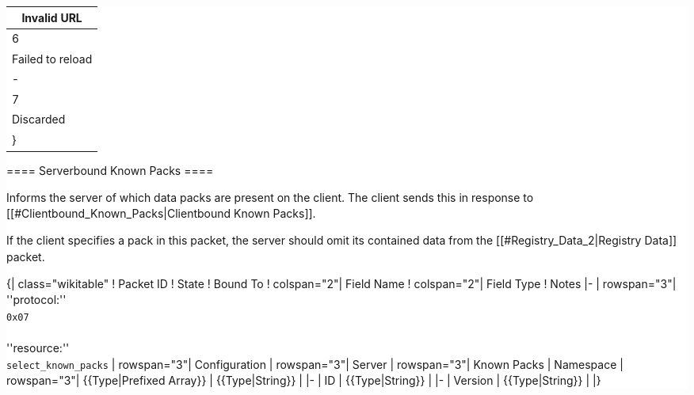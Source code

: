  | Invalid URL
 |-
 | 6
 | Failed to reload
 |-
 | 7
 | Discarded
 |}

==== Serverbound Known Packs ====

Informs the server of which data packs are present on the client. The client sends this in response to [[#Clientbound_Known_Packs|Clientbound Known Packs]].

If the client specifies a pack in this packet, the server should omit its contained data from the [[#Registry_Data_2|Registry Data]] packet.

{| class="wikitable"
 ! Packet ID
 ! State
 ! Bound To
 ! colspan="2"| Field Name
 ! colspan="2"| Field Type
 ! Notes
 |-
 | rowspan="3"| ''protocol:''<br/><code>0x07</code><br/><br/>''resource:''<br/><code>select_known_packs</code>
 | rowspan="3"| Configuration
 | rowspan="3"| Server
 | rowspan="3"| Known Packs
 | Namespace
 | rowspan="3"| {{Type|Prefixed Array}}
 | {{Type|String}}
 |
 |-
 | ID
 | {{Type|String}}
 |
 |-
 | Version
 | {{Type|String}}
 |
 |}
